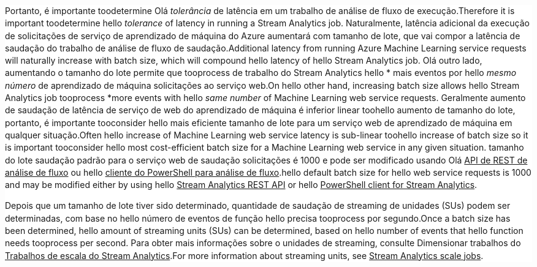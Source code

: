 <span data-ttu-id="10d52-118">Portanto, é importante toodetermine Olá *tolerância* de latência em um trabalho de análise de fluxo de execução.</span><span class="sxs-lookup"><span data-stu-id="10d52-118">Therefore it is important toodetermine hello *tolerance* of latency in running a Stream Analytics job.</span></span> <span data-ttu-id="10d52-119">Naturalmente, latência adicional da execução de solicitações de serviço de aprendizado de máquina do Azure aumentará com tamanho de lote, que vai compor a latência de saudação do trabalho de análise de fluxo de saudação.</span><span class="sxs-lookup"><span data-stu-id="10d52-119">Additional latency from running Azure Machine Learning service requests will naturally increase with batch size, which will compound hello latency of hello Stream Analytics job.</span></span> <span data-ttu-id="10d52-120">Olá outro lado, aumentando o tamanho do lote permite que tooprocess de trabalho do Stream Analytics hello * mais eventos por hello *mesmo número* de aprendizado de máquina solicitações ao serviço web.</span><span class="sxs-lookup"><span data-stu-id="10d52-120">On hello other hand, increasing batch size allows hello Stream Analytics job tooprocess *more events with hello *same number* of Machine Learning web service requests.</span></span> <span data-ttu-id="10d52-121">Geralmente aumento de saudação de latência de serviço de web do aprendizado de máquina é inferior linear toohello aumento de tamanho do lote, portanto, é importante tooconsider hello mais eficiente tamanho de lote para um serviço web de aprendizado de máquina em qualquer situação.</span><span class="sxs-lookup"><span data-stu-id="10d52-121">Often hello increase of Machine Learning web service latency is sub-linear toohello increase of batch size so it is important tooconsider hello most cost-efficient batch size for a Machine Learning web service in any given situation.</span></span> <span data-ttu-id="10d52-122">tamanho do lote saudação padrão para o serviço web de saudação solicitações é 1000 e pode ser modificado usando Olá [API de REST de análise de fluxo](https://msdn.microsoft.com/library/mt653706.aspx "API de REST de análise de fluxo") ou hello [cliente do PowerShell para análise de fluxo](stream-analytics-monitor-and-manage-jobs-use-powershell.md "PowerShell de cliente para análise de fluxo").</span><span class="sxs-lookup"><span data-stu-id="10d52-122">hello default batch size for hello web service requests is 1000 and may be modified either by using hello [Stream Analytics REST API](https://msdn.microsoft.com/library/mt653706.aspx "Stream Analytics REST API") or hello [PowerShell client for Stream Analytics](stream-analytics-monitor-and-manage-jobs-use-powershell.md "PowerShell client for Stream Analytics").</span></span>

<span data-ttu-id="10d52-123">Depois que um tamanho de lote tiver sido determinado, quantidade de saudação de streaming de unidades (SUs) podem ser determinadas, com base no hello número de eventos de função hello precisa tooprocess por segundo.</span><span class="sxs-lookup"><span data-stu-id="10d52-123">Once a batch size has been determined, hello amount of streaming units (SUs) can be determined, based on hello number of events that hello function needs tooprocess per second.</span></span> <span data-ttu-id="10d52-124">Para obter mais informações sobre o unidades de streaming, consulte Dimensionar trabalhos do [Trabalhos de escala do Stream Analytics](stream-analytics-scale-jobs.md).</span><span class="sxs-lookup"><span data-stu-id="10d52-124">For more information about streaming units, see [Stream Analytics scale jobs](stream-analytics-scale-jobs.md).</span></span>
